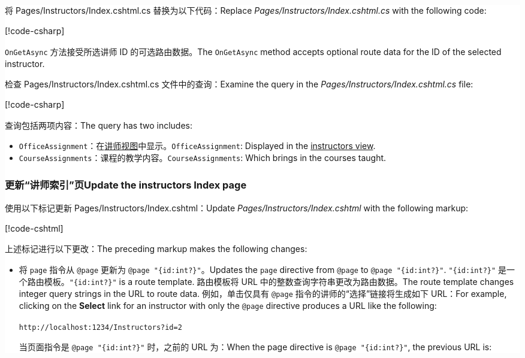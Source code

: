 <span data-ttu-id="6f3f3-394">将 Pages/Instructors/Index.cshtml.cs 替换为以下代码：</span><span class="sxs-lookup"><span data-stu-id="6f3f3-394">Replace *Pages/Instructors/Index.cshtml.cs* with the following code:</span></span>

[!code-csharp[](intro/samples/cu/Pages/Instructors/Index1.cshtml.cs?name=snippet_all&highlight=2,18-99)]

<span data-ttu-id="6f3f3-395">`OnGetAsync` 方法接受所选讲师 ID 的可选路由数据。</span><span class="sxs-lookup"><span data-stu-id="6f3f3-395">The `OnGetAsync` method accepts optional route data for the ID of the selected instructor.</span></span>

<span data-ttu-id="6f3f3-396">检查 Pages/Instructors/Index.cshtml.cs 文件中的查询：</span><span class="sxs-lookup"><span data-stu-id="6f3f3-396">Examine the query in the *Pages/Instructors/Index.cshtml.cs* file:</span></span>

[!code-csharp[](intro/samples/cu/Pages/Instructors/Index1.cshtml.cs?name=snippet_ThenInclude)]

<span data-ttu-id="6f3f3-397">查询包括两项内容：</span><span class="sxs-lookup"><span data-stu-id="6f3f3-397">The query has two includes:</span></span>

* <span data-ttu-id="6f3f3-398">`OfficeAssignment`：在[讲师视图](#IP)中显示。</span><span class="sxs-lookup"><span data-stu-id="6f3f3-398">`OfficeAssignment`: Displayed in the [instructors view](#IP).</span></span>
* <span data-ttu-id="6f3f3-399">`CourseAssignments`：课程的教学内容。</span><span class="sxs-lookup"><span data-stu-id="6f3f3-399">`CourseAssignments`: Which brings in the courses taught.</span></span>

### <a name="update-the-instructors-index-page"></a><span data-ttu-id="6f3f3-400">更新“讲师索引”页</span><span class="sxs-lookup"><span data-stu-id="6f3f3-400">Update the instructors Index page</span></span>

<span data-ttu-id="6f3f3-401">使用以下标记更新 Pages/Instructors/Index.cshtml：</span><span class="sxs-lookup"><span data-stu-id="6f3f3-401">Update *Pages/Instructors/Index.cshtml* with the following markup:</span></span>

[!code-cshtml[](intro/samples/cu/Pages/Instructors/IndexRRD.cshtml?range=1-65&highlight=1,5,8,16-21,25-32,43-57)]

<span data-ttu-id="6f3f3-402">上述标记进行以下更改：</span><span class="sxs-lookup"><span data-stu-id="6f3f3-402">The preceding markup makes the following changes:</span></span>

* <span data-ttu-id="6f3f3-403">将 `page` 指令从 `@page` 更新为 `@page "{id:int?}"`。</span><span class="sxs-lookup"><span data-stu-id="6f3f3-403">Updates the `page` directive from `@page` to `@page "{id:int?}"`.</span></span> <span data-ttu-id="6f3f3-404">`"{id:int?}"` 是一个路由模板。</span><span class="sxs-lookup"><span data-stu-id="6f3f3-404">`"{id:int?}"` is a route template.</span></span> <span data-ttu-id="6f3f3-405">路由模板将 URL 中的整数查询字符串更改为路由数据。</span><span class="sxs-lookup"><span data-stu-id="6f3f3-405">The route template changes integer query strings in the URL to route data.</span></span> <span data-ttu-id="6f3f3-406">例如，单击仅具有 `@page` 指令的讲师的“选择”链接将生成如下 URL：</span><span class="sxs-lookup"><span data-stu-id="6f3f3-406">For example, clicking on the **Select** link for an instructor with only the `@page` directive produces a URL like the following:</span></span>

  `http://localhost:1234/Instructors?id=2`

  <span data-ttu-id="6f3f3-407">当页面指令是 `@page "{id:int?}"` 时，之前的 URL 为：</span><span class="sxs-lookup"><span data-stu-id="6f3f3-407">When the page directive is `@page "{id:int?}"`, the previous URL is:</span></span>
